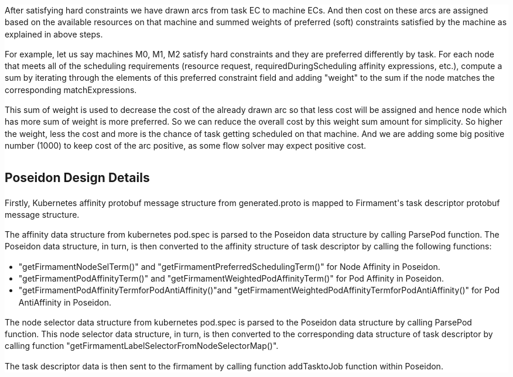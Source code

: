 After satisfying hard constraints we have drawn arcs from task EC to machine ECs. And then cost on these arcs are assigned based on the available resources on that machine and summed weights of preferred (soft) constraints satisfied by the machine as explained in above steps.
 
For example, let us say machines M0, M1, M2 satisfy hard constraints and they are preferred differently by task. For each node that meets all of the scheduling requirements (resource request, requiredDuringScheduling affinity expressions, etc.), compute a sum by iterating through the elements of this preferred constraint field and adding "weight" to the sum if the node matches the corresponding matchExpressions.
 
This sum of weight is used to decrease the cost of the already drawn arc so that less cost will be assigned and hence node which has more sum of weight is more preferred.  So we can reduce the overall cost by this weight sum amount for simplicity. So higher the weight, less the cost and more is the chance of task getting scheduled on that machine. And we are adding some big positive number (1000) to keep cost of the arc positive, as some flow solver may expect positive cost.

## Poseidon Design Details

Firstly, Kubernetes affinity protobuf message structure from generated.proto is mapped to Firmament's task descriptor protobuf message structure.
 
The affinity data structure from kubernetes pod.spec is parsed to the Poseidon data structure by calling ParsePod function. The Poseidon data structure, in turn, is then converted to the affinity structure of task descriptor by calling the following functions:

- "getFirmamentNodeSelTerm()" and "getFirmamentPreferredSchedulingTerm()" for Node Affinity in Poseidon.
- "getFirmamentPodAffinityTerm()" and "getFirmamentWeightedPodAffinityTerm()" for Pod Affinity in Poseidon.
- "getFirmamentPodAffinityTermforPodAntiAffinity()"and "getFirmamentWeightedPodAffinityTermforPodAntiAffinity()" for Pod AntiAffinity in Poseidon.

The node selector data structure from kubernetes pod.spec is parsed to the Poseidon data structure by calling ParsePod function. This node selector data structure, in turn, is then converted to the corresponding data structure of task descriptor by calling function "getFirmamentLabelSelectorFromNodeSelectorMap()".	
 
The task descriptor data is then sent to the firmament by calling function addTasktoJob function within Poseidon.
